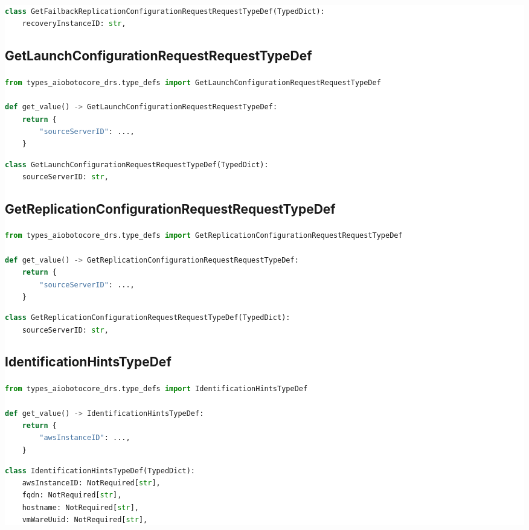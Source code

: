 ```python title="Definition"
class GetFailbackReplicationConfigurationRequestRequestTypeDef(TypedDict):
    recoveryInstanceID: str,
```

## GetLaunchConfigurationRequestRequestTypeDef

```python title="Usage Example"
from types_aiobotocore_drs.type_defs import GetLaunchConfigurationRequestRequestTypeDef

def get_value() -> GetLaunchConfigurationRequestRequestTypeDef:
    return {
        "sourceServerID": ...,
    }
```

```python title="Definition"
class GetLaunchConfigurationRequestRequestTypeDef(TypedDict):
    sourceServerID: str,
```

## GetReplicationConfigurationRequestRequestTypeDef

```python title="Usage Example"
from types_aiobotocore_drs.type_defs import GetReplicationConfigurationRequestRequestTypeDef

def get_value() -> GetReplicationConfigurationRequestRequestTypeDef:
    return {
        "sourceServerID": ...,
    }
```

```python title="Definition"
class GetReplicationConfigurationRequestRequestTypeDef(TypedDict):
    sourceServerID: str,
```

## IdentificationHintsTypeDef

```python title="Usage Example"
from types_aiobotocore_drs.type_defs import IdentificationHintsTypeDef

def get_value() -> IdentificationHintsTypeDef:
    return {
        "awsInstanceID": ...,
    }
```

```python title="Definition"
class IdentificationHintsTypeDef(TypedDict):
    awsInstanceID: NotRequired[str],
    fqdn: NotRequired[str],
    hostname: NotRequired[str],
    vmWareUuid: NotRequired[str],
```
